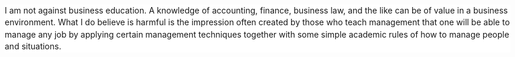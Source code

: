 I am not against business education. A knowledge of accounting, finance, business law, and the like can be of value in a business environment. What I do believe is harmful is the impression often created by those who teach management that one will be able to manage any job by applying certain management techniques together with some simple academic rules of how to manage people and situations.
